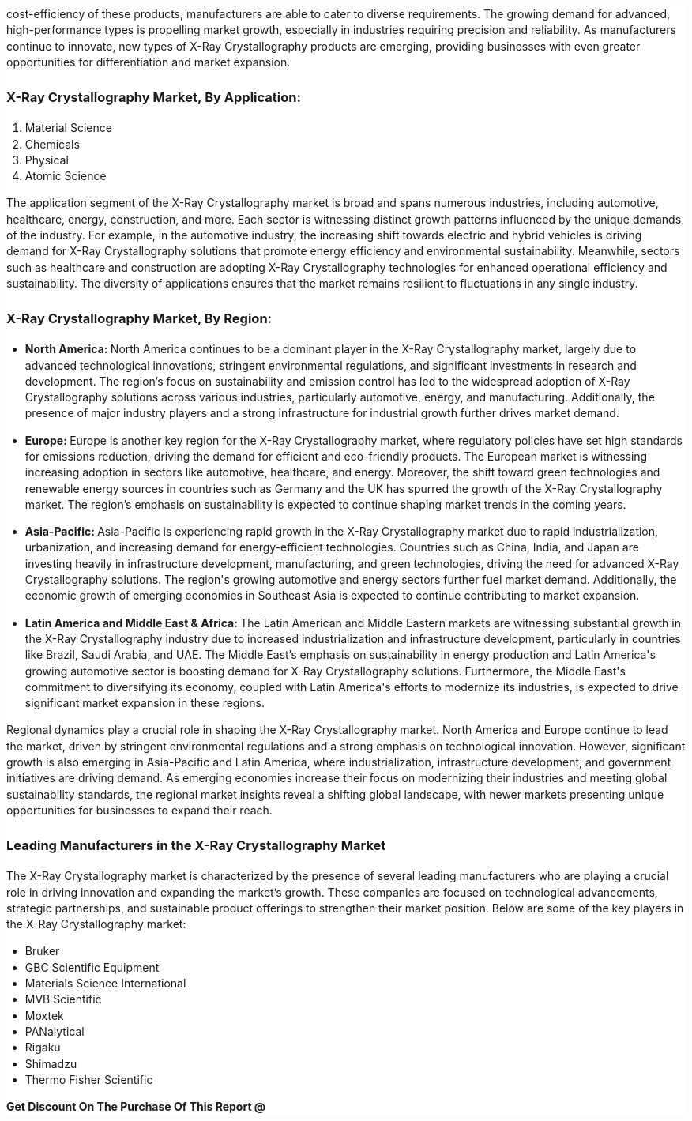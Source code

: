 cost-efficiency of these products, manufacturers are able to cater to diverse requirements. The growing demand for advanced, high-performance types is propelling market growth, especially in industries requiring precision and reliability. As manufacturers continue to innovate, new types of X-Ray Crystallography products are emerging, providing businesses with even greater opportunities for differentiation and market expansion.</p><h3>X-Ray Crystallography Market,&nbsp;By Application:</h3><ol><li>Material Science<li> Chemicals<li> Physical<li> Atomic Science</li></ol><p>The application segment of the X-Ray Crystallography market is broad and spans numerous industries, including automotive, healthcare, energy, construction, and more. Each sector is witnessing distinct growth patterns influenced by the unique demands of the industry. For example, in the automotive industry, the increasing shift towards electric and hybrid vehicles is driving demand for X-Ray Crystallography solutions that promote energy efficiency and environmental sustainability. Meanwhile, sectors such as healthcare and construction are adopting X-Ray Crystallography technologies for enhanced operational efficiency and sustainability. The diversity of applications ensures that the market remains resilient to fluctuations in any single industry.</p><h3>X-Ray Crystallography Market, By Region:</h3><ul><li><p><strong>North America:&nbsp;</strong>North America continues to be a dominant player in the X-Ray Crystallography market, largely due to advanced technological innovations, stringent environmental regulations, and significant investments in research and development. The region&rsquo;s focus on sustainability and emission control has led to the widespread adoption of X-Ray Crystallography solutions across various industries, particularly automotive, energy, and manufacturing. Additionally, the presence of major industry players and a strong infrastructure for industrial growth further drives market demand.</p></li><li><p><strong><strong>Europe:&nbsp;</strong></strong>Europe is another key region for the X-Ray Crystallography market, where regulatory policies have set high standards for emissions reduction, driving the demand for efficient and eco-friendly products. The European market is witnessing increasing adoption in sectors like automotive, healthcare, and energy. Moreover, the shift toward green technologies and renewable energy sources in countries such as Germany and the UK has spurred the growth of the X-Ray Crystallography market. The region&rsquo;s emphasis on sustainability is expected to continue shaping market trends in the coming years.</p></li><li><p><strong><strong>Asia-Pacific:&nbsp;</strong></strong>Asia-Pacific is experiencing rapid growth in the X-Ray Crystallography market due to rapid industrialization, urbanization, and increasing demand for energy-efficient technologies. Countries such as China, India, and Japan are investing heavily in infrastructure development, manufacturing, and green technologies, driving the need for advanced X-Ray Crystallography solutions. The region's growing automotive and energy sectors further fuel market demand. Additionally, the economic growth of emerging economies in Southeast Asia is expected to continue contributing to market expansion.</p></li><li><p><strong><strong>Latin America and Middle East &amp; Africa:&nbsp;</strong></strong>The Latin American and Middle Eastern markets are witnessing substantial growth in the X-Ray Crystallography industry due to increased industrialization and infrastructure development, particularly in countries like Brazil, Saudi Arabia, and UAE. The Middle East&rsquo;s emphasis on sustainability in energy production and Latin America's growing automotive sector is boosting demand for X-Ray Crystallography solutions. Furthermore, the Middle East's commitment to diversifying its economy, coupled with Latin America's efforts to modernize its industries, is expected to drive significant market expansion in these regions.</p></li></ul><p>Regional dynamics play a crucial role in shaping the X-Ray Crystallography market. North America and Europe continue to lead the market, driven by stringent environmental regulations and a strong emphasis on technological innovation. However, significant growth is also emerging in Asia-Pacific and Latin America, where industrialization, infrastructure development, and government initiatives are driving demand. As emerging economies increase their focus on modernizing their industries and meeting global sustainability standards, the regional market insights reveal a shifting global landscape, with newer markets presenting unique opportunities for businesses to expand their reach.</p><h3><strong>Leading Manufacturers in the X-Ray Crystallography Market</strong></h3><p>The X-Ray Crystallography market is characterized by the presence of several leading manufacturers who are playing a crucial role in driving innovation and expanding the market&rsquo;s growth. These companies are focused on technological advancements, strategic partnerships, and sustainable product offerings to strengthen their market position. Below are some of the key players in the X-Ray Crystallography market:</p></div><div class="article-main__content" data-test-id="publishing-text-block"><ul><li><span class="">Bruker<li> GBC Scientific Equipment<li> Materials Science International<li> MVB Scientific<li> Moxtek<li> PANalytical<li> Rigaku<li> Shimadzu<li> Thermo Fisher Scientific</span></li></ul></div><div class="article-main__content" data-test-id="publishing-text-block"><p><span class="font-[700]"><strong>Get Discount On The Purchase Of This Report @</strong>